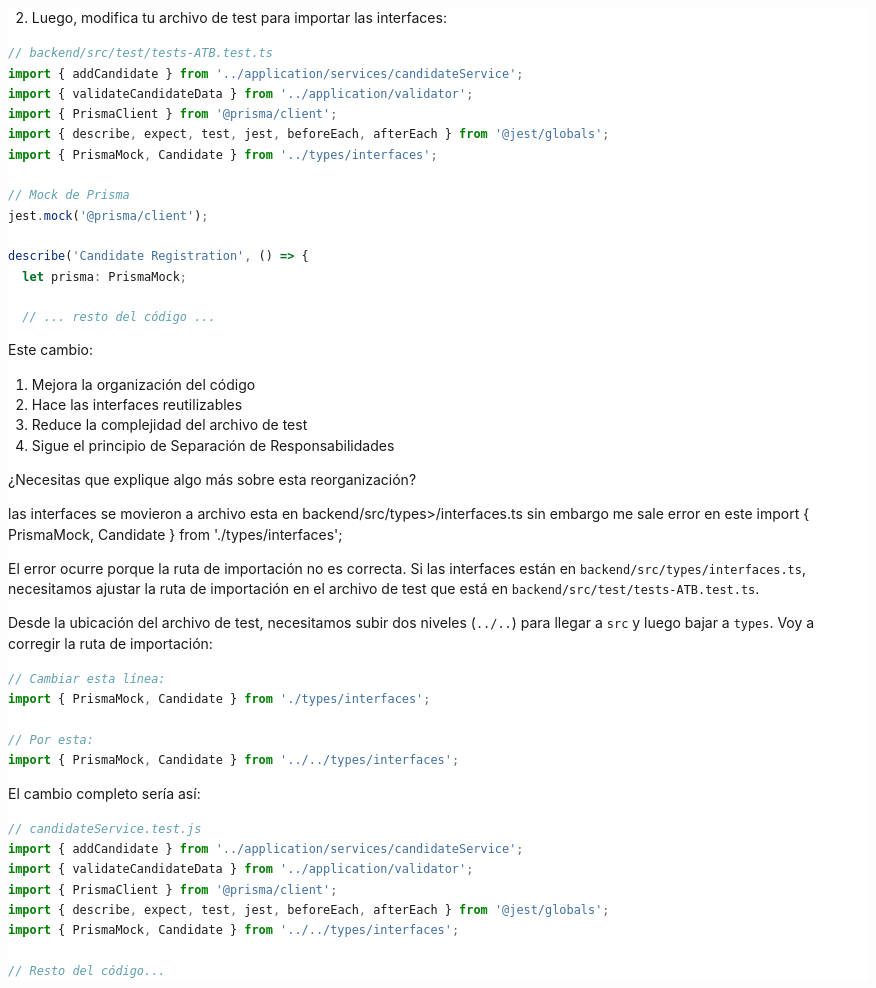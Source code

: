 2. Luego, modifica tu archivo de test para importar las interfaces:

```typescript
// backend/src/test/tests-ATB.test.ts
import { addCandidate } from '../application/services/candidateService';
import { validateCandidateData } from '../application/validator';
import { PrismaClient } from '@prisma/client';
import { describe, expect, test, jest, beforeEach, afterEach } from '@jest/globals';
import { PrismaMock, Candidate } from '../types/interfaces';

// Mock de Prisma
jest.mock('@prisma/client');

describe('Candidate Registration', () => {
  let prisma: PrismaMock;
  
  // ... resto del código ...
```

Este cambio:
1. Mejora la organización del código
2. Hace las interfaces reutilizables
3. Reduce la complejidad del archivo de test
4. Sigue el principio de Separación de Responsabilidades

¿Necesitas que explique algo más sobre esta reorganización?

las interfaces se movieron a archivo esta en backend/src/types>/interfaces.ts sin embargo me sale error en este import { PrismaMock, Candidate } from './types/interfaces';

El error ocurre porque la ruta de importación no es correcta. Si las interfaces están en `backend/src/types/interfaces.ts`, necesitamos ajustar la ruta de importación en el archivo de test que está en `backend/src/test/tests-ATB.test.ts`.

Desde la ubicación del archivo de test, necesitamos subir dos niveles (`../..`) para llegar a `src` y luego bajar a `types`. Voy a corregir la ruta de importación:

```typescript
// Cambiar esta línea:
import { PrismaMock, Candidate } from './types/interfaces';

// Por esta:
import { PrismaMock, Candidate } from '../../types/interfaces';
```

El cambio completo sería así:

```typescript
// candidateService.test.js
import { addCandidate } from '../application/services/candidateService';
import { validateCandidateData } from '../application/validator';
import { PrismaClient } from '@prisma/client';
import { describe, expect, test, jest, beforeEach, afterEach } from '@jest/globals';
import { PrismaMock, Candidate } from '../../types/interfaces';

// Resto del código...
```
